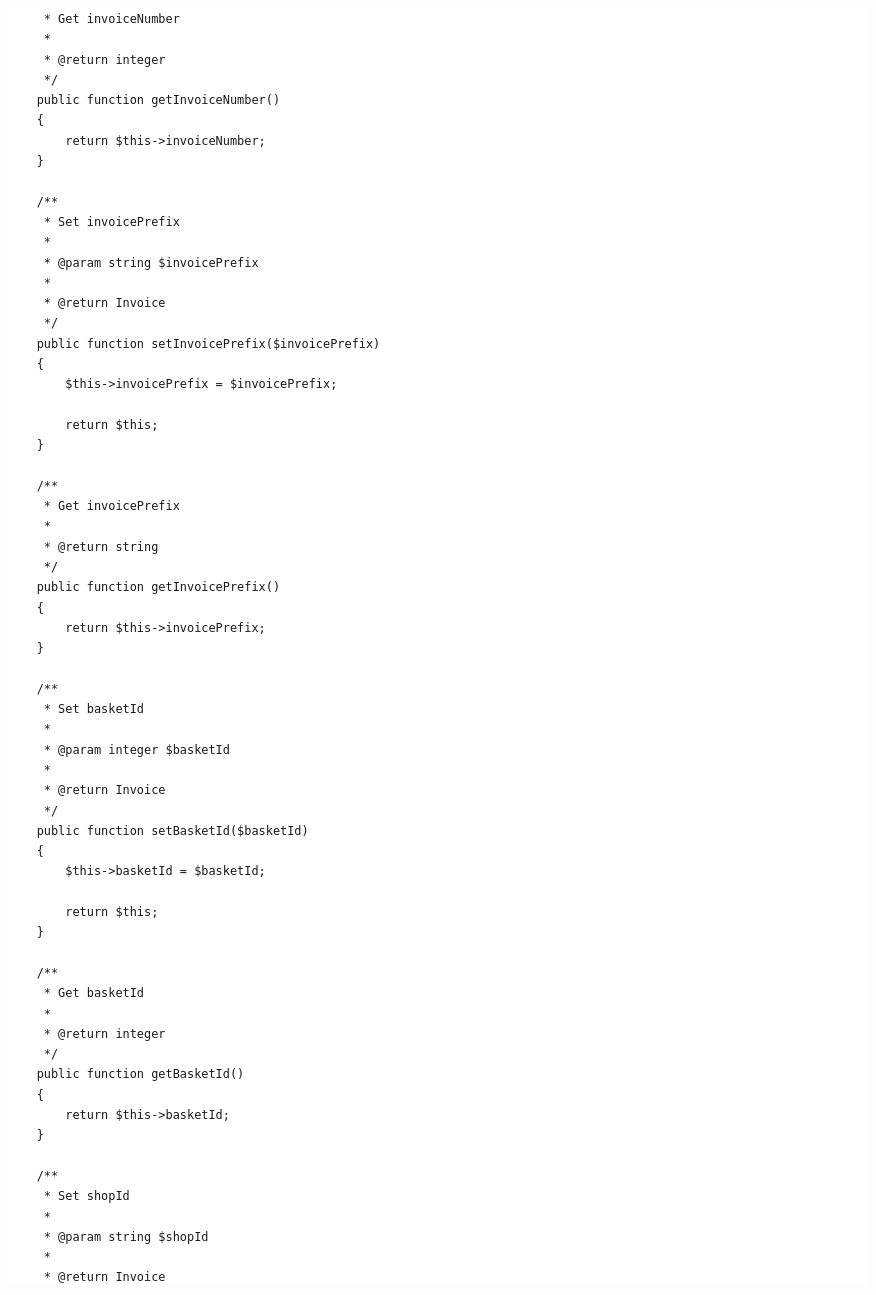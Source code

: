 ``` 
     * Get invoiceNumber
     *
     * @return integer
     */
    public function getInvoiceNumber()
    {
        return $this->invoiceNumber;
    }

    /**
     * Set invoicePrefix
     *
     * @param string $invoicePrefix
     *
     * @return Invoice
     */
    public function setInvoicePrefix($invoicePrefix)
    {
        $this->invoicePrefix = $invoicePrefix;

        return $this;
    }

    /**
     * Get invoicePrefix
     *
     * @return string
     */
    public function getInvoicePrefix()
    {
        return $this->invoicePrefix;
    }

    /**
     * Set basketId
     *
     * @param integer $basketId
     *
     * @return Invoice
     */
    public function setBasketId($basketId)
    {
        $this->basketId = $basketId;

        return $this;
    }

    /**
     * Get basketId
     *
     * @return integer
     */
    public function getBasketId()
    {
        return $this->basketId;
    }

    /**
     * Set shopId
     *
     * @param string $shopId
     *
     * @return Invoice
```